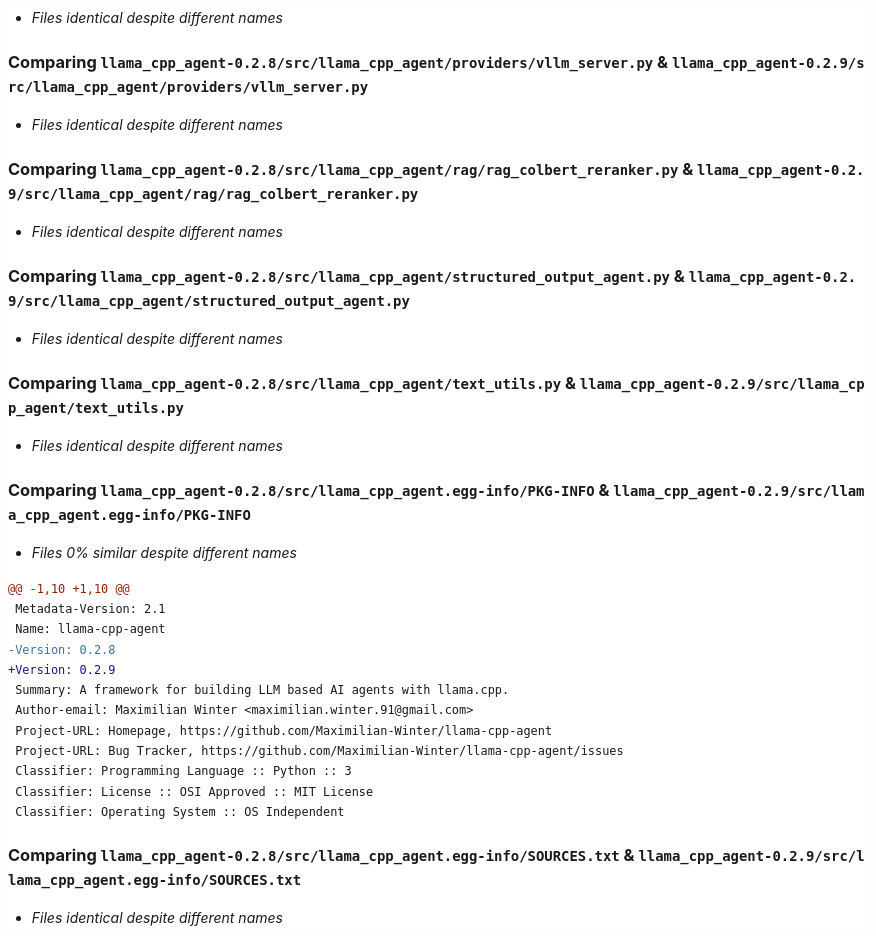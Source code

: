  * *Files identical despite different names*

### Comparing `llama_cpp_agent-0.2.8/src/llama_cpp_agent/providers/vllm_server.py` & `llama_cpp_agent-0.2.9/src/llama_cpp_agent/providers/vllm_server.py`

 * *Files identical despite different names*

### Comparing `llama_cpp_agent-0.2.8/src/llama_cpp_agent/rag/rag_colbert_reranker.py` & `llama_cpp_agent-0.2.9/src/llama_cpp_agent/rag/rag_colbert_reranker.py`

 * *Files identical despite different names*

### Comparing `llama_cpp_agent-0.2.8/src/llama_cpp_agent/structured_output_agent.py` & `llama_cpp_agent-0.2.9/src/llama_cpp_agent/structured_output_agent.py`

 * *Files identical despite different names*

### Comparing `llama_cpp_agent-0.2.8/src/llama_cpp_agent/text_utils.py` & `llama_cpp_agent-0.2.9/src/llama_cpp_agent/text_utils.py`

 * *Files identical despite different names*

### Comparing `llama_cpp_agent-0.2.8/src/llama_cpp_agent.egg-info/PKG-INFO` & `llama_cpp_agent-0.2.9/src/llama_cpp_agent.egg-info/PKG-INFO`

 * *Files 0% similar despite different names*

```diff
@@ -1,10 +1,10 @@
 Metadata-Version: 2.1
 Name: llama-cpp-agent
-Version: 0.2.8
+Version: 0.2.9
 Summary: A framework for building LLM based AI agents with llama.cpp.
 Author-email: Maximilian Winter <maximilian.winter.91@gmail.com>
 Project-URL: Homepage, https://github.com/Maximilian-Winter/llama-cpp-agent
 Project-URL: Bug Tracker, https://github.com/Maximilian-Winter/llama-cpp-agent/issues
 Classifier: Programming Language :: Python :: 3
 Classifier: License :: OSI Approved :: MIT License
 Classifier: Operating System :: OS Independent
```

### Comparing `llama_cpp_agent-0.2.8/src/llama_cpp_agent.egg-info/SOURCES.txt` & `llama_cpp_agent-0.2.9/src/llama_cpp_agent.egg-info/SOURCES.txt`

 * *Files identical despite different names*

